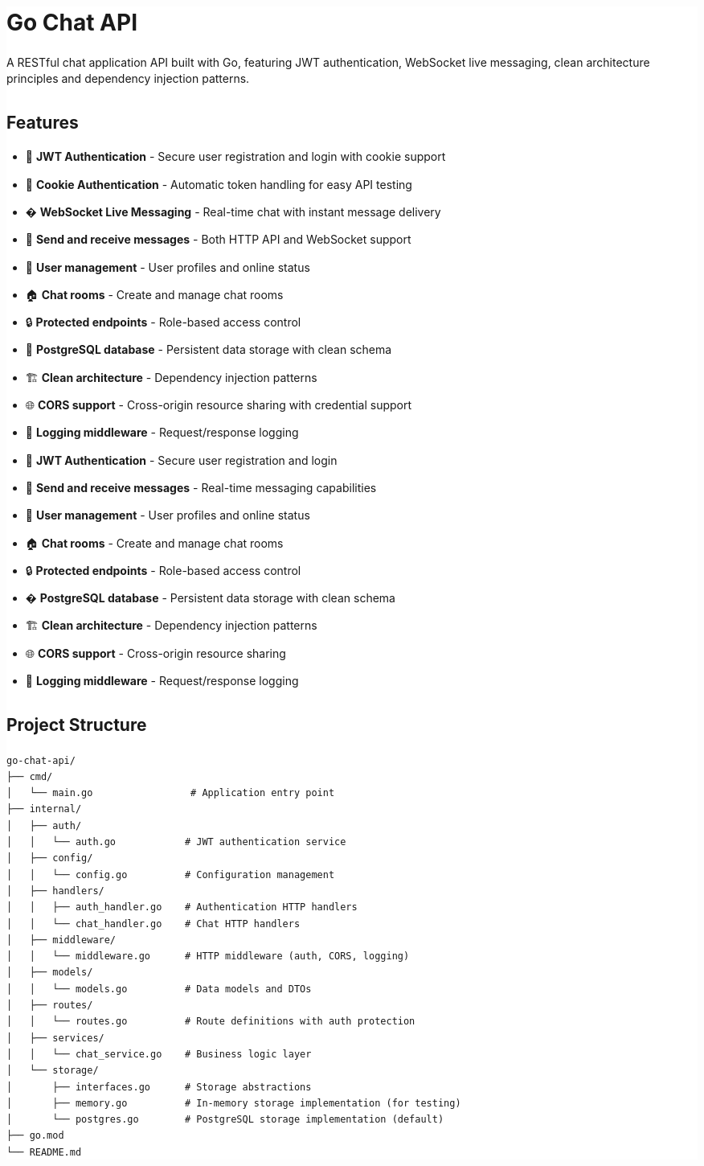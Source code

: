 # Go Chat API

A RESTful chat application API built with Go, featuring JWT authentication, WebSocket live messaging, clean architecture principles and dependency injection patterns.

## Features

- 🔐 **JWT Authentication** - Secure user registration and login with cookie support
- 🍪 **Cookie Authentication** - Automatic token handling for easy API testing
- � **WebSocket Live Messaging** - Real-time chat with instant message delivery
- 💬 **Send and receive messages** - Both HTTP API and WebSocket support
- 👥 **User management** - User profiles and online status
- 🏠 **Chat rooms** - Create and manage chat rooms
- 🔒 **Protected endpoints** - Role-based access control
- 🐘 **PostgreSQL database** - Persistent data storage with clean schema
- 🏗️ **Clean architecture** - Dependency injection patterns
- 🌐 **CORS support** - Cross-origin resource sharing with credential support
- 📝 **Logging middleware** - Request/response logging

- 🔐 **JWT Authentication** - Secure user registration and login
- 💬 **Send and receive messages** - Real-time messaging capabilities
- 👥 **User management** - User profiles and online status
- 🏠 **Chat rooms** - Create and manage chat rooms
- 🔒 **Protected endpoints** - Role-based access control
- � **PostgreSQL database** - Persistent data storage with clean schema
- 🏗️ **Clean architecture** - Dependency injection patterns
- 🌐 **CORS support** - Cross-origin resource sharing
- 📝 **Logging middleware** - Request/response logging

## Project Structure

```
go-chat-api/
├── cmd/
│   └── main.go                 # Application entry point
├── internal/
│   ├── auth/
│   │   └── auth.go            # JWT authentication service
│   ├── config/
│   │   └── config.go          # Configuration management
│   ├── handlers/
│   │   ├── auth_handler.go    # Authentication HTTP handlers
│   │   └── chat_handler.go    # Chat HTTP handlers
│   ├── middleware/
│   │   └── middleware.go      # HTTP middleware (auth, CORS, logging)
│   ├── models/
│   │   └── models.go          # Data models and DTOs
│   ├── routes/
│   │   └── routes.go          # Route definitions with auth protection
│   ├── services/
│   │   └── chat_service.go    # Business logic layer
│   └── storage/
│       ├── interfaces.go      # Storage abstractions
│       ├── memory.go          # In-memory storage implementation (for testing)
│       └── postgres.go        # PostgreSQL storage implementation (default)
├── go.mod
└── README.md
```
